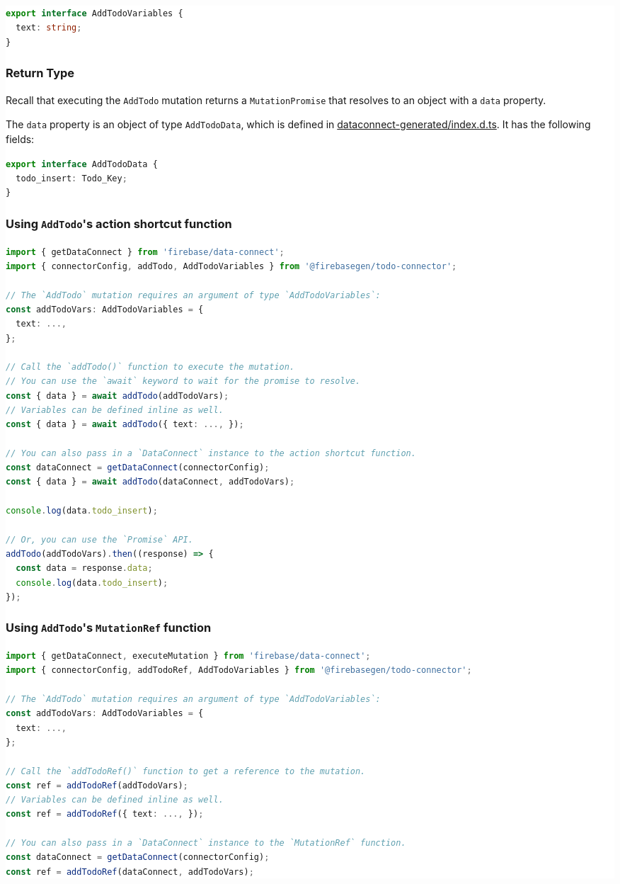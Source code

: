 ```typescript
export interface AddTodoVariables {
  text: string;
}
```
### Return Type
Recall that executing the `AddTodo` mutation returns a `MutationPromise` that resolves to an object with a `data` property.

The `data` property is an object of type `AddTodoData`, which is defined in [dataconnect-generated/index.d.ts](./index.d.ts). It has the following fields:
```typescript
export interface AddTodoData {
  todo_insert: Todo_Key;
}
```
### Using `AddTodo`'s action shortcut function

```typescript
import { getDataConnect } from 'firebase/data-connect';
import { connectorConfig, addTodo, AddTodoVariables } from '@firebasegen/todo-connector';

// The `AddTodo` mutation requires an argument of type `AddTodoVariables`:
const addTodoVars: AddTodoVariables = {
  text: ..., 
};

// Call the `addTodo()` function to execute the mutation.
// You can use the `await` keyword to wait for the promise to resolve.
const { data } = await addTodo(addTodoVars);
// Variables can be defined inline as well.
const { data } = await addTodo({ text: ..., });

// You can also pass in a `DataConnect` instance to the action shortcut function.
const dataConnect = getDataConnect(connectorConfig);
const { data } = await addTodo(dataConnect, addTodoVars);

console.log(data.todo_insert);

// Or, you can use the `Promise` API.
addTodo(addTodoVars).then((response) => {
  const data = response.data;
  console.log(data.todo_insert);
});
```

### Using `AddTodo`'s `MutationRef` function

```typescript
import { getDataConnect, executeMutation } from 'firebase/data-connect';
import { connectorConfig, addTodoRef, AddTodoVariables } from '@firebasegen/todo-connector';

// The `AddTodo` mutation requires an argument of type `AddTodoVariables`:
const addTodoVars: AddTodoVariables = {
  text: ..., 
};

// Call the `addTodoRef()` function to get a reference to the mutation.
const ref = addTodoRef(addTodoVars);
// Variables can be defined inline as well.
const ref = addTodoRef({ text: ..., });

// You can also pass in a `DataConnect` instance to the `MutationRef` function.
const dataConnect = getDataConnect(connectorConfig);
const ref = addTodoRef(dataConnect, addTodoVars);
```